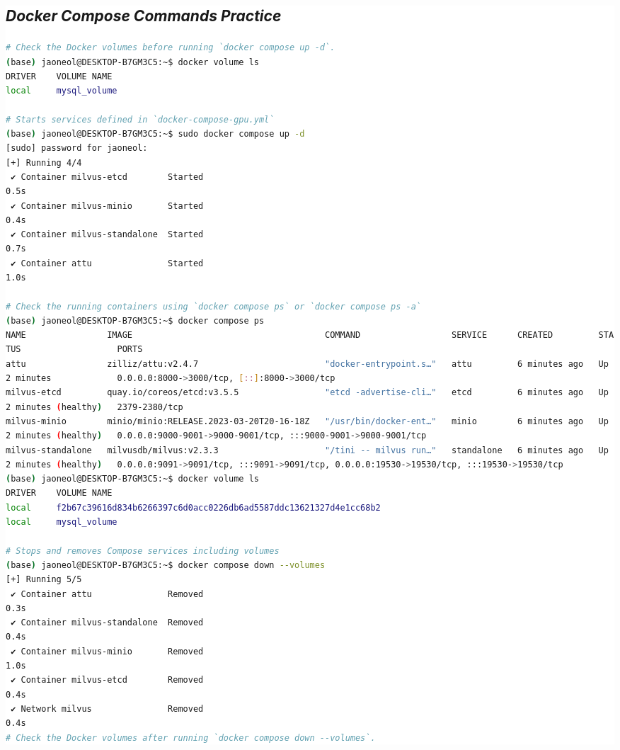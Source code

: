 ## *Docker Compose Commands Practice*

```bash
# Check the Docker volumes before running `docker compose up -d`.
(base) jaoneol@DESKTOP-B7GM3C5:~$ docker volume ls
DRIVER    VOLUME NAME
local     mysql_volume

# Starts services defined in `docker-compose-gpu.yml` 
(base) jaoneol@DESKTOP-B7GM3C5:~$ sudo docker compose up -d
[sudo] password for jaoneol:
[+] Running 4/4
 ✔ Container milvus-etcd        Started                                                                                                                                                                                              0.5s 
 ✔ Container milvus-minio       Started                                                                                                                                                                                              0.4s 
 ✔ Container milvus-standalone  Started                                                                                                                                                                                              0.7s 
 ✔ Container attu               Started                                                                                                                                                                                              1.0s 

# Check the running containers using `docker compose ps` or `docker compose ps -a`
(base) jaoneol@DESKTOP-B7GM3C5:~$ docker compose ps
NAME                IMAGE                                      COMMAND                  SERVICE      CREATED         STATUS                   PORTS
attu                zilliz/attu:v2.4.7                         "docker-entrypoint.s…"   attu         6 minutes ago   Up 2 minutes             0.0.0.0:8000->3000/tcp, [::]:8000->3000/tcp
milvus-etcd         quay.io/coreos/etcd:v3.5.5                 "etcd -advertise-cli…"   etcd         6 minutes ago   Up 2 minutes (healthy)   2379-2380/tcp
milvus-minio        minio/minio:RELEASE.2023-03-20T20-16-18Z   "/usr/bin/docker-ent…"   minio        6 minutes ago   Up 2 minutes (healthy)   0.0.0.0:9000-9001->9000-9001/tcp, :::9000-9001->9000-9001/tcp
milvus-standalone   milvusdb/milvus:v2.3.3                     "/tini -- milvus run…"   standalone   6 minutes ago   Up 2 minutes (healthy)   0.0.0.0:9091->9091/tcp, :::9091->9091/tcp, 0.0.0.0:19530->19530/tcp, :::19530->19530/tcp
(base) jaoneol@DESKTOP-B7GM3C5:~$ docker volume ls
DRIVER    VOLUME NAME
local     f2b67c39616d834b6266397c6d0acc0226db6ad5587ddc13621327d4e1cc68b2
local     mysql_volume

# Stops and removes Compose services including volumes
(base) jaoneol@DESKTOP-B7GM3C5:~$ docker compose down --volumes
[+] Running 5/5
 ✔ Container attu               Removed                                                                                                                                                                                                                                                     0.3s 
 ✔ Container milvus-standalone  Removed                                                                                                                                                                                                                                                     0.4s 
 ✔ Container milvus-minio       Removed                                                                                                                                                                                                                                                     1.0s 
 ✔ Container milvus-etcd        Removed                                                                                                                                                                                                                                                     0.4s 
 ✔ Network milvus               Removed                                                                                                                                                                                                                                                     0.4s 
# Check the Docker volumes after running `docker compose down --volumes`.
```